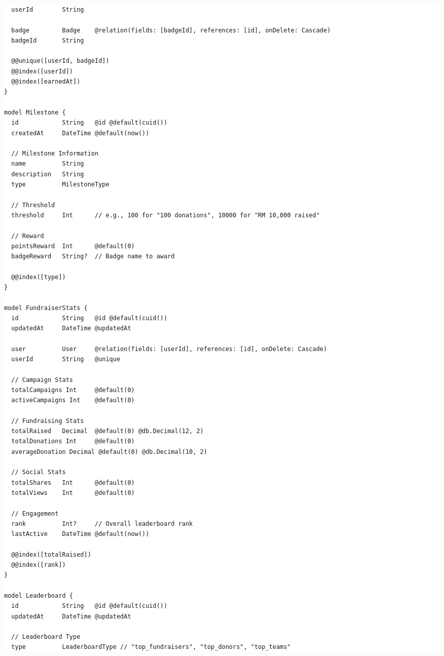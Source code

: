 ```prisma
  userId        String

  badge         Badge    @relation(fields: [badgeId], references: [id], onDelete: Cascade)
  badgeId       String

  @@unique([userId, badgeId])
  @@index([userId])
  @@index([earnedAt])
}

model Milestone {
  id            String   @id @default(cuid())
  createdAt     DateTime @default(now())

  // Milestone Information
  name          String
  description   String
  type          MilestoneType

  // Threshold
  threshold     Int      // e.g., 100 for "100 donations", 10000 for "RM 10,000 raised"

  // Reward
  pointsReward  Int      @default(0)
  badgeReward   String?  // Badge name to award

  @@index([type])
}

model FundraiserStats {
  id            String   @id @default(cuid())
  updatedAt     DateTime @updatedAt

  user          User     @relation(fields: [userId], references: [id], onDelete: Cascade)
  userId        String   @unique

  // Campaign Stats
  totalCampaigns Int     @default(0)
  activeCampaigns Int    @default(0)

  // Fundraising Stats
  totalRaised   Decimal  @default(0) @db.Decimal(12, 2)
  totalDonations Int     @default(0)
  averageDonation Decimal @default(0) @db.Decimal(10, 2)

  // Social Stats
  totalShares   Int      @default(0)
  totalViews    Int      @default(0)

  // Engagement
  rank          Int?     // Overall leaderboard rank
  lastActive    DateTime @default(now())

  @@index([totalRaised])
  @@index([rank])
}

model Leaderboard {
  id            String   @id @default(cuid())
  updatedAt     DateTime @updatedAt

  // Leaderboard Type
  type          LeaderboardType // "top_fundraisers", "top_donors", "top_teams"
```